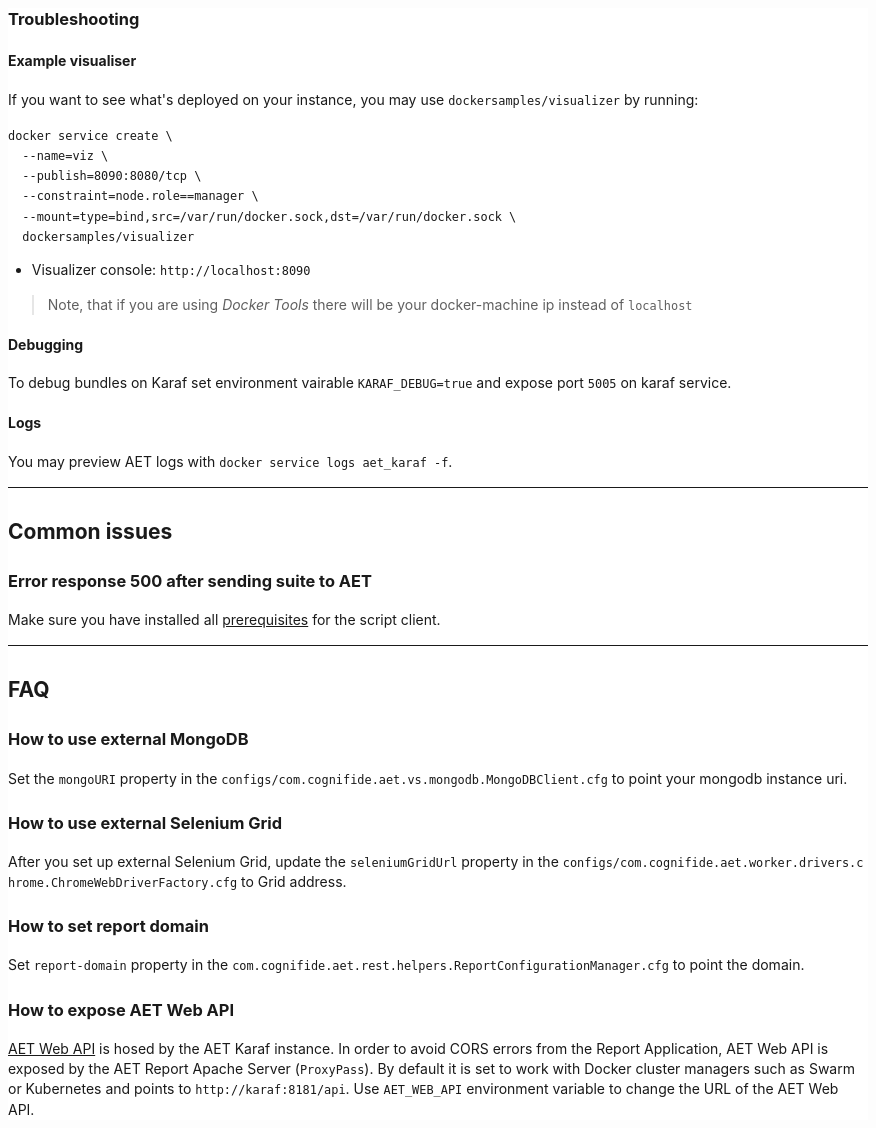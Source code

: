 ### Troubleshooting
#### Example visualiser
If you want to see what's deployed on your instance, you may use `dockersamples/visualizer` by running:

```
docker service create \
  --name=viz \
  --publish=8090:8080/tcp \
  --constraint=node.role==manager \
  --mount=type=bind,src=/var/run/docker.sock,dst=/var/run/docker.sock \
  dockersamples/visualizer
 ```

- Visualizer console: `http://localhost:8090`
> Note, that if you are using *Docker Tools* there will be your docker-machine ip instead of `localhost`

#### Debugging
To debug bundles on Karaf set environment vairable `KARAF_DEBUG=true` and expose port `5005` on karaf service.

#### Logs
You may preview AET logs with `docker service logs aet_karaf -f`.

---
## Common issues

### Error response 500 after sending suite to AET
Make sure you have installed all [prerequisites](https://github.com/wttech/aet/tree/master/client/client-scripts#prerequisites) for the script client.

---

## FAQ
### How to use external MongoDB
Set the `mongoURI` property in the `configs/com.cognifide.aet.vs.mongodb.MongoDBClient.cfg` to point your mongodb instance uri.

### How to use external Selenium Grid
After you set up external Selenium Grid, update the `seleniumGridUrl` property in the `configs/com.cognifide.aet.worker.drivers.chrome.ChromeWebDriverFactory.cfg` to Grid address.

### How to set report domain
Set `report-domain` property in the `com.cognifide.aet.rest.helpers.ReportConfigurationManager.cfg` to point the domain.

### How to expose AET Web API
[AET Web API](https://github.com/wttech/aet/wiki/WebAPI) is hosed by the AET Karaf instance. 
In order to avoid CORS errors from the Report Application, AET Web API is exposed by the AET Report Apache Server (`ProxyPass`).
By default it is set to work with Docker cluster managers such as Swarm or Kubernetes and points to `http://karaf:8181/api`.
Use `AET_WEB_API` environment variable to change the URL of the AET Web API.
